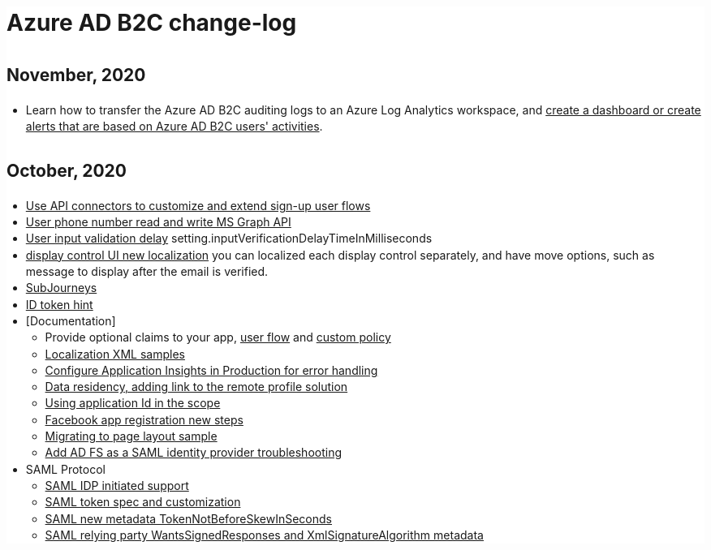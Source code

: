 # Azure AD B2C change-log

## November, 2020

-  Learn how to transfer the Azure AD B2C auditing logs to an Azure Log Analytics workspace, and [create a dashboard or create alerts that are based on Azure AD B2C users' activities](https://docs.microsoft.com/azure/active-directory-b2c/azure-monitor). 

## October, 2020

- [Use API connectors to customize and extend sign-up user flows](https://docs.microsoft.com/en-us/azure/active-directory-b2c/api-connectors-overview)
- [User phone number read and write MS Graph API](https://docs.microsoft.com/en-us/azure/active-directory-b2c/microsoft-graph-operations#user-phone-number-management)
- [User input validation delay](https://docs.microsoft.com/en-us/azure/active-directory-b2c/self-asserted-technical-profile#metadata) setting.inputVerificationDelayTimeInMilliseconds
- [display control UI new localization](https://docs.microsoft.com/en-us/azure/active-directory-b2c/localization-string-ids#verification-display-control-user-interface-elements) you can localized  each display control separately, and have move options, such as message to display after the email is verified. 
- [SubJourneys](https://docs.microsoft.com/en-us/azure/active-directory-b2c/subjourneys)
- [ID token hint](https://docs.microsoft.com/en-us/azure/active-directory-b2c/id-token-hint)
- [Documentation]
   - Provide optional claims to your app, [user flow](https://docs.microsoft.com/en-us/azure/active-directory-b2c/configure-tokens#provide-optional-claims-to-your-app) and [custom policy](https://docs.microsoft.com/en-us/azure/active-directory-b2c/configure-tokens-custom-policy#provide-optional-claims-to-your-app)
   - [Localization XML samples](https://docs.microsoft.com/en-us/azure/active-directory-b2c/localization-string-ids#sign-up-or-sign-in-example)
   - [Configure Application Insights in Production for error handling](https://docs.microsoft.com/en-us/azure/active-directory-b2c/troubleshoot-with-application-insights#configure-application-insights-in-production)
   - [Data residency, adding link to the remote profile solution](https://docs.microsoft.com/en-us/azure/active-directory-b2c/data-residency#remote-profile-solution)
   - [Using application Id in the scope](https://docs.microsoft.com/en-us/azure/active-directory-b2c/access-tokens#openid-connect-scopes)
   - [Facebook app registration new steps](https://docs.microsoft.com/en-us/azure/active-directory-b2c/identity-provider-facebook)
   - [Migrating to page layout sample](https://docs.microsoft.com/azure/active-directory-b2c/contentdefinitions#migrating-to-page-layout)
   - [Add AD FS as a SAML identity provider troubleshooting](https://docs.microsoft.com/azure/active-directory-b2c/identity-provider-adfs2016-custom?tabs=app-reg-ga#troubleshooting-ad-fs-service)
- SAML Protocol
   - [SAML IDP initiated support](https://docs.microsoft.com/en-us/azure/active-directory-b2c/connect-with-saml-service-providers#enable-identity-provider-initiated-flow-optional)
   - [SAML token spec and customization](https://docs.microsoft.com/en-us/azure/active-directory-b2c/connect-with-saml-service-providers#saml-token)
   - [SAML new metadata TokenNotBeforeSkewInSeconds](https://docs.microsoft.com/en-us/azure/active-directory-b2c/saml-issuer-technical-profile#metadata)
   - [SAML relying party WantsSignedResponses and XmlSignatureAlgorithm metadata](https://docs.microsoft.com/en-us/azure/active-directory-b2c/relyingparty#metadata)
